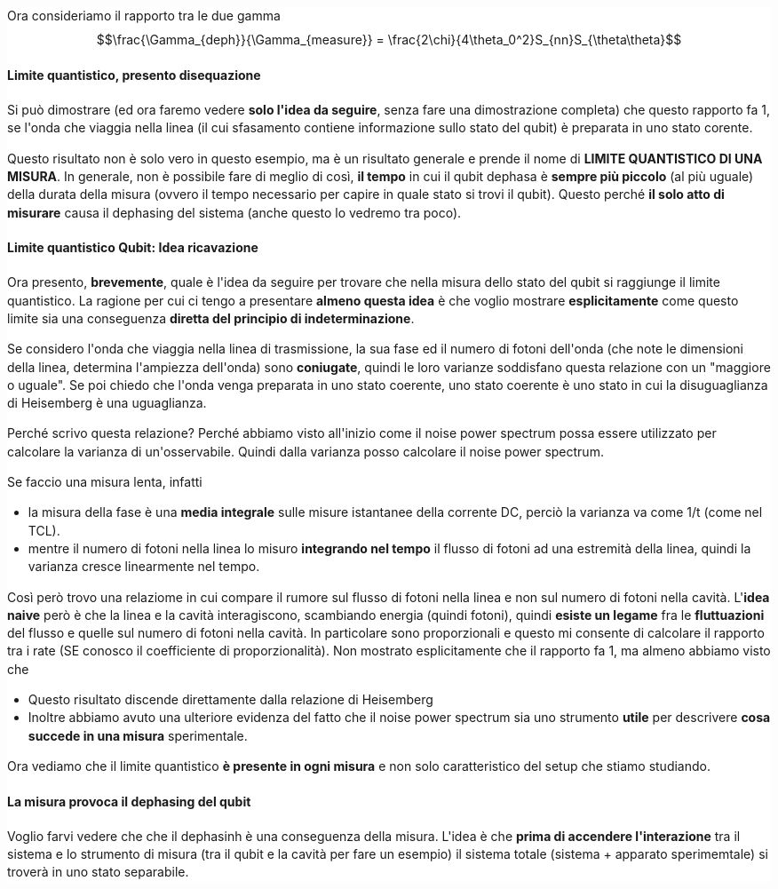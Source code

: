 Ora consideriamo il rapporto tra le due gamma
$$\frac{\Gamma_{deph}}{\Gamma_{measure}} = \frac{2\chi}{4\theta_0^2}S_{nn}S_{\theta\theta}$$

#### Limite quantistico, presento disequazione
Si può dimostrare (ed ora faremo vedere **solo l'idea da seguire**, senza fare una dimostrazione completa) che questo rapporto fa 1, se l'onda che viaggia nella linea (il cui sfasamento contiene informazione sullo stato del qubit) è preparata in uno stato corente.

Questo risultato non è solo vero in questo esempio, ma è un risultato generale e prende il nome di **LIMITE QUANTISTICO DI UNA MISURA**.
In generale, non è possibile fare di meglio di così, **il tempo** in cui il qubit dephasa è **sempre più piccolo** (al più uguale) della durata della misura (ovvero il tempo necessario per capire in quale stato si trovi il qubit).
Questo perché **il solo atto di misurare** causa il dephasing del sistema (anche questo lo vedremo tra poco).

#### Limite quantistico Qubit: Idea ricavazione
Ora presento, **brevemente**, quale è l'idea da seguire per trovare che nella misura dello stato del qubit si raggiunge il limite quantistico. La ragione per cui ci tengo a presentare **almeno questa idea** è che voglio mostrare **esplicitamente** come questo limite sia una conseguenza **diretta del principio di indeterminazione**.

Se considero l'onda che viaggia nella linea di trasmissione, la sua fase ed il numero di fotoni dell'onda (che note le dimensioni della linea, determina l'ampiezza dell'onda) sono **coniugate**, quindi le loro varianze soddisfano questa relazione con un "maggiore o uguale".
Se poi chiedo che l'onda venga preparata in uno stato coerente, uno stato coerente è uno stato in cui la disuguaglianza di Heisemberg è una uguaglianza.

Perché scrivo questa relazione? Perché abbiamo visto all'inizio come il noise power spectrum possa essere utilizzato per calcolare la varianza di un'osservabile. Quindi dalla varianza posso calcolare il noise power spectrum.

Se faccio una misura lenta, infatti
- la misura della fase è una **media integrale** sulle misure istantanee della corrente DC, perciò la varianza va come 1/t (come nel TCL).
- mentre il numero di fotoni nella linea lo misuro **integrando nel tempo** il flusso di fotoni ad una estremità della linea, quindi la varianza cresce linearmente nel tempo.

Così però trovo una relaziome in cui compare il rumore sul flusso di fotoni nella linea e non sul numero di fotoni nella cavità.
L'**idea naive** però è che la linea e la cavità interagiscono, scambiando energia (quindi fotoni), quindi **esiste un legame** fra le **fluttuazioni** del flusso e quelle sul numero di fotoni nella cavità.
In particolare sono proporzionali e questo mi consente di calcolare il rapporto tra i rate (SE conosco il coefficiente di proporzionalità).
Non mostrato esplicitamente che il rapporto fa 1, ma almeno abbiamo visto che
- Questo risultato discende direttamente dalla relazione di Heisemberg
- Inoltre abbiamo avuto una ulteriore evidenza del fatto che il noise power spectrum sia uno strumento **utile** per descrivere **cosa succede in una misura** sperimentale.

Ora vediamo che il limite quantistico **è presente in ogni misura** e non solo caratteristico del setup che stiamo studiando.

#### La misura provoca il dephasing del qubit
Voglio farvi vedere che che il dephasinh è una conseguenza della misura.
L'idea è che **prima di accendere l'interazione** tra il sistema e lo strumento di misura (tra il qubit e la cavità per fare un esempio) il sistema totale (sistema + apparato sperimemtale) si troverà in uno stato separabile.
